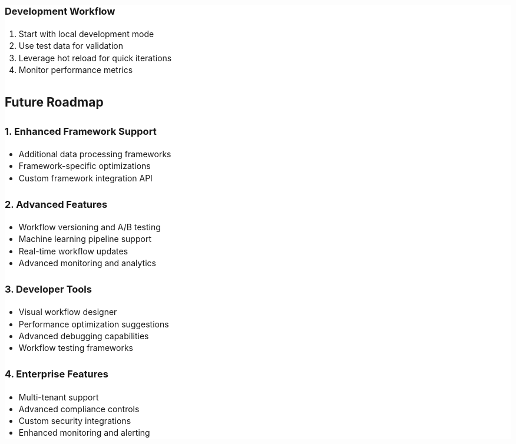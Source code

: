 ### Development Workflow
1. Start with local development mode
2. Use test data for validation
3. Leverage hot reload for quick iterations
4. Monitor performance metrics

## Future Roadmap

### 1. Enhanced Framework Support
- Additional data processing frameworks
- Framework-specific optimizations
- Custom framework integration API

### 2. Advanced Features
- Workflow versioning and A/B testing
- Machine learning pipeline support
- Real-time workflow updates
- Advanced monitoring and analytics

### 3. Developer Tools
- Visual workflow designer
- Performance optimization suggestions
- Advanced debugging capabilities
- Workflow testing frameworks

### 4. Enterprise Features
- Multi-tenant support
- Advanced compliance controls
- Custom security integrations
- Enhanced monitoring and alerting
